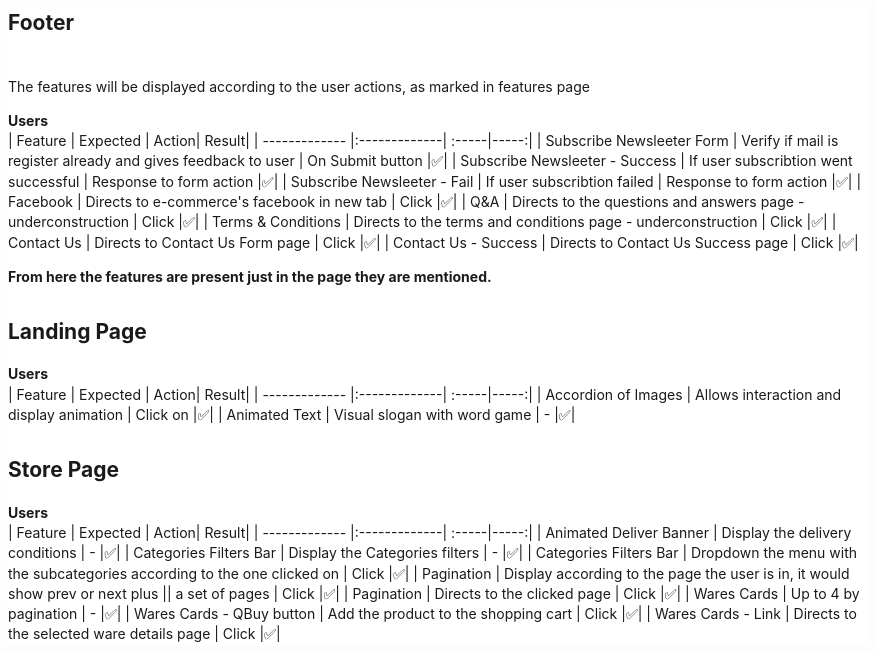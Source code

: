 
## **Footer**
<br>
The features will be displayed according to the user actions, as marked in features page

<br>

**Users**
<br>
| Feature       | Expected           | Action| Result|
| ------------- |:-------------| :-----|-----:|
| Subscribe Newsleeter Form | Verify if mail is register already and gives feedback to user | On Submit button |✅|
| Subscribe Newsleeter - Success | If user subscribtion went successful | Response to form action |✅|
| Subscribe Newsleeter - Fail | If user subscribtion failed | Response to form action |✅|
| Facebook | Directs to e-commerce's facebook in new tab | Click |✅|
| Q&A | Directs to the questions and answers page - underconstruction | Click |✅|
| Terms & Conditions | Directs to the terms and conditions page - underconstruction | Click |✅|
| Contact Us | Directs to Contact Us Form page | Click |✅|
| Contact Us - Success | Directs to Contact Us Success page | Click |✅|
<br>

**From here the features are present just in the page they are mentioned.**

## **Landing Page**

**Users**
<br>
| Feature       | Expected           | Action| Result|
| ------------- |:-------------| :-----|-----:|
| Accordion of Images     | Allows interaction and display animation | Click on |✅|
| Animated Text    | Visual slogan with word game | - |✅|
<br>

## **Store Page**

**Users**
<br>
| Feature       | Expected           | Action| Result|
| ------------- |:-------------| :-----|-----:|
| Animated Deliver Banner      | Display the delivery conditions | - |✅|
| Categories Filters Bar       | Display the Categories filters | - |✅|
| Categories Filters Bar    | Dropdown the menu with the subcategories according to the one clicked on | Click |✅|
| Pagination    | Display according to the page the user is in, it would show prev or next plus
||  a set of pages | Click |✅|
| Pagination | Directs to the clicked page | Click |✅|
| Wares Cards | Up to 4 by pagination | - |✅|
| Wares Cards - QBuy button | Add the product to the shopping cart | Click |✅|
| Wares Cards - Link | Directs to the selected ware details page | Click |✅|
<br>
